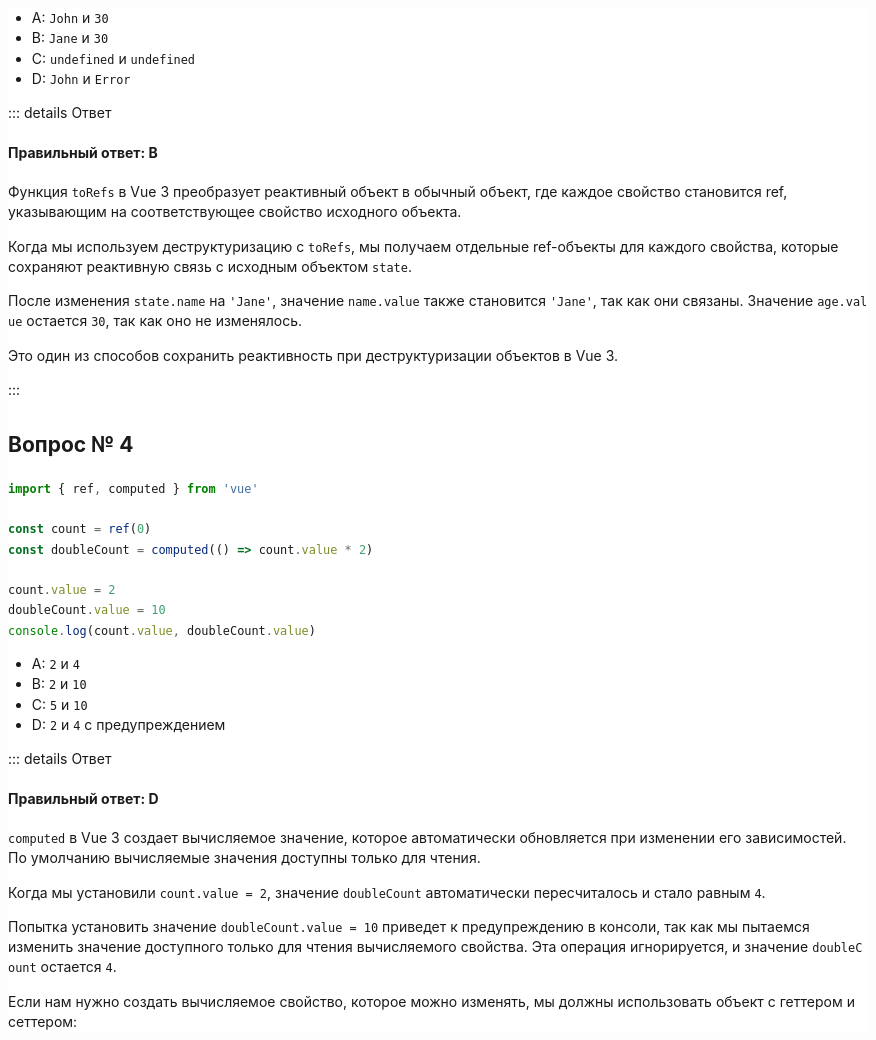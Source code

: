 - A: `John` и `30`
- B: `Jane` и `30`
- C: `undefined` и `undefined`
- D: `John` и `Error`

::: details Ответ
<div>
<h4>Правильный ответ: B</h4>

Функция `toRefs` в Vue 3 преобразует реактивный объект в обычный объект, где каждое свойство становится ref, указывающим на соответствующее свойство исходного объекта.

Когда мы используем деструктуризацию с `toRefs`, мы получаем отдельные ref-объекты для каждого свойства, которые сохраняют реактивную связь с исходным объектом `state`.

После изменения `state.name` на `'Jane'`, значение `name.value` также становится `'Jane'`, так как они связаны. Значение `age.value` остается `30`, так как оно не изменялось.

Это один из способов сохранить реактивность при деструктуризации объектов в Vue 3.

</div>
:::

## Вопрос № 4

```js
import { ref, computed } from 'vue'

const count = ref(0)
const doubleCount = computed(() => count.value * 2)

count.value = 2
doubleCount.value = 10
console.log(count.value, doubleCount.value)
```

- A: `2` и `4`
- B: `2` и `10`
- C: `5` и `10`
- D: `2` и `4` с предупреждением

::: details Ответ
<div>
<h4>Правильный ответ: D</h4>

`computed` в Vue 3 создает вычисляемое значение, которое автоматически обновляется при изменении его зависимостей. По умолчанию вычисляемые значения доступны только для чтения.

Когда мы установили `count.value = 2`, значение `doubleCount` автоматически пересчиталось и стало равным `4`.

Попытка установить значение `doubleCount.value = 10` приведет к предупреждению в консоли, так как мы пытаемся изменить значение доступного только для чтения вычисляемого свойства. Эта операция игнорируется, и значение `doubleCount` остается `4`.

Если нам нужно создать вычисляемое свойство, которое можно изменять, мы должны использовать объект с геттером и сеттером:
